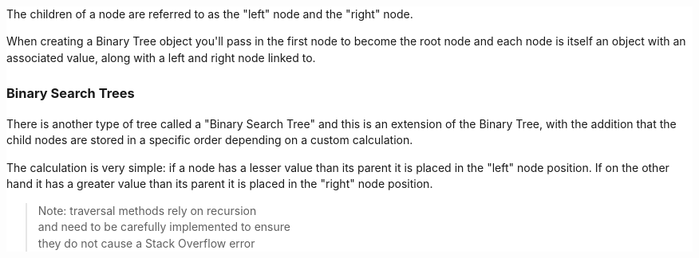 The children of a node are referred to as the "left" node and the "right" node.

When creating a Binary Tree object you'll pass in the first node to become the 
root node and each node is itself an object with an associated value, along with 
a left and right node linked to.

### Binary Search Trees  

There is another type of tree called a "Binary Search Tree" and this is an 
extension of the Binary Tree, with the addition that the child nodes are stored 
in a specific order depending on a custom calculation.

The calculation is very simple: if a node has a lesser value than its parent it 
is placed in the "left" node position. If on the other hand it has a greater value 
than its parent it is placed in the "right" node position.




> Note: traversal methods rely on recursion  
and need to be carefully implemented to ensure  
they do not cause a Stack Overflow error




